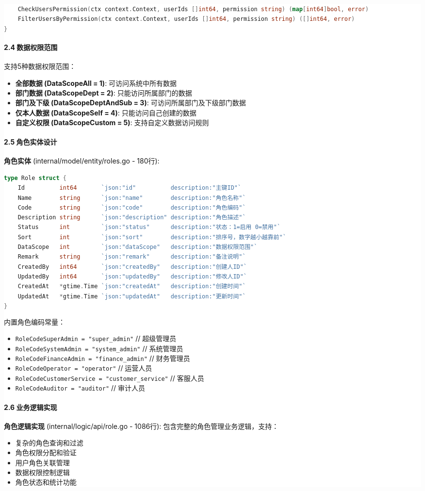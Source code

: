 ```go
    CheckUsersPermission(ctx context.Context, userIds []int64, permission string) (map[int64]bool, error)
    FilterUsersByPermission(ctx context.Context, userIds []int64, permission string) ([]int64, error)
}
```

#### 2.4 数据权限范围

支持5种数据权限范围：
- **全部数据 (DataScopeAll = 1)**: 可访问系统中所有数据
- **部门数据 (DataScopeDept = 2)**: 只能访问所属部门的数据
- **部门及下级 (DataScopeDeptAndSub = 3)**: 可访问所属部门及下级部门数据
- **仅本人数据 (DataScopeSelf = 4)**: 只能访问自己创建的数据
- **自定义权限 (DataScopeCustom = 5)**: 支持自定义数据访问规则

#### 2.5 角色实体设计

**角色实体** (internal/model/entity/roles.go - 180行):
```go
type Role struct {
    Id          int64       `json:"id"          description:"主键ID"`
    Name        string      `json:"name"        description:"角色名称"`
    Code        string      `json:"code"        description:"角色编码"`
    Description string      `json:"description" description:"角色描述"`
    Status      int         `json:"status"      description:"状态：1=启用 0=禁用"`
    Sort        int         `json:"sort"        description:"排序号，数字越小越靠前"`
    DataScope   int         `json:"dataScope"   description:"数据权限范围"`
    Remark      string      `json:"remark"      description:"备注说明"`
    CreatedBy   int64       `json:"createdBy"   description:"创建人ID"`
    UpdatedBy   int64       `json:"updatedBy"   description:"修改人ID"`
    CreatedAt   *gtime.Time `json:"createdAt"   description:"创建时间"`
    UpdatedAt   *gtime.Time `json:"updatedAt"   description:"更新时间"`
}
```

内置角色编码常量：
- `RoleCodeSuperAdmin = "super_admin"`      // 超级管理员
- `RoleCodeSystemAdmin = "system_admin"`    // 系统管理员
- `RoleCodeFinanceAdmin = "finance_admin"`  // 财务管理员
- `RoleCodeOperator = "operator"`           // 运营人员
- `RoleCodeCustomerService = "customer_service"` // 客服人员
- `RoleCodeAuditor = "auditor"`             // 审计人员

#### 2.6 业务逻辑实现

**角色逻辑实现** (internal/logic/api/role.go - 1086行):
包含完整的角色管理业务逻辑，支持：
- 复杂的角色查询和过滤
- 角色权限分配和验证
- 用户角色关联管理
- 数据权限控制逻辑
- 角色状态和统计功能
